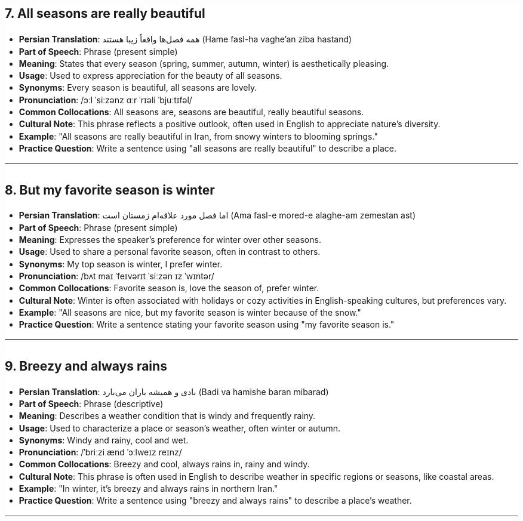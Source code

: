
## 7. All seasons are really beautiful

- **Persian Translation**: همه فصل‌ها واقعاً زیبا هستند (Hame fasl-ha vaghe’an ziba hastand)
- **Part of Speech**: Phrase (present simple)
- **Meaning**: States that every season (spring, summer, autumn, winter) is aesthetically pleasing.
- **Usage**: Used to express appreciation for the beauty of all seasons.
- **Synonyms**: Every season is beautiful, all seasons are lovely.
- **Pronunciation**: /ɔːl ˈsiːzənz ɑːr ˈrɪəli ˈbjuːtɪfəl/
- **Common Collocations**: All seasons are, seasons are beautiful, really beautiful seasons.
- **Cultural Note**: This phrase reflects a positive outlook, often used in English to appreciate nature’s diversity.
- **Example**: "All seasons are really beautiful in Iran, from snowy winters to blooming springs."
- **Practice Question**: Write a sentence using "all seasons are really beautiful" to describe a place.

---

## 8. But my favorite season is winter

- **Persian Translation**: اما فصل مورد علاقه‌ام زمستان است (Ama fasl-e mored-e alaghe-am zemestan ast)
- **Part of Speech**: Phrase (present simple)
- **Meaning**: Expresses the speaker’s preference for winter over other seasons.
- **Usage**: Used to share a personal favorite season, often in contrast to others.
- **Synonyms**: My top season is winter, I prefer winter.
- **Pronunciation**: /bʌt maɪ ˈfeɪvərɪt ˈsiːzən ɪz ˈwɪntər/
- **Common Collocations**: Favorite season is, love the season of, prefer winter.
- **Cultural Note**: Winter is often associated with holidays or cozy activities in English-speaking cultures, but preferences vary.
- **Example**: "All seasons are nice, but my favorite season is winter because of the snow."
- **Practice Question**: Write a sentence stating your favorite season using "my favorite season is."

---

## 9. Breezy and always rains

- **Persian Translation**: بادی و همیشه باران می‌بارد (Badi va hamishe baran mibarad)
- **Part of Speech**: Phrase (descriptive)
- **Meaning**: Describes a weather condition that is windy and frequently rainy.
- **Usage**: Used to characterize a place or season’s weather, often winter or autumn.
- **Synonyms**: Windy and rainy, cool and wet.
- **Pronunciation**: /ˈbriːzi ænd ˈɔːlweɪz reɪnz/
- **Common Collocations**: Breezy and cool, always rains in, rainy and windy.
- **Cultural Note**: This phrase is often used in English to describe weather in specific regions or seasons, like coastal areas.
- **Example**: "In winter, it’s breezy and always rains in northern Iran."
- **Practice Question**: Write a sentence using "breezy and always rains" to describe a place’s weather.

---